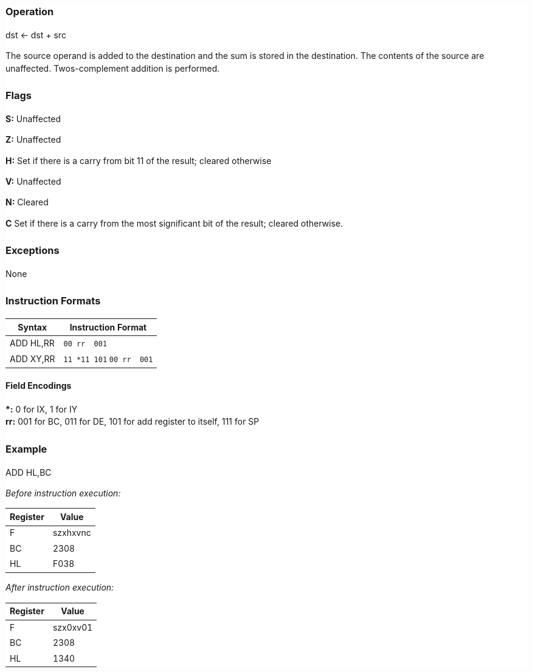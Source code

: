 ### Operation

dst ← dst + src

The source operand is added to the destination and the sum is stored in the destination. The contents of the source are unaffected. Twos-complement addition is performed.

### Flags

**S:** Unaffected

**Z:** Unaffected

**H:** Set if there is a carry from bit 11 of the result; cleared otherwise

**V:** Unaffected

**N:** Cleared

**C** Set if there is a carry from the most significant bit of the result; cleared otherwise.

### Exceptions

None

### Instruction Formats

Syntax | Instruction Format
|-|-|
ADD HL,RR | `00 rr  001`
ADD XY,RR | `11 *11 101` `00 rr  001`

#### Field Encodings

**\*:** 0 for IX, 1 for IY<br/>
**rr:** 001 for BC, 011 for DE, 101 for add register to itself, 111 for SP

### Example

ADD HL,BC

_Before instruction execution:_

| Register | Value |
|-|-|
 F | szxhxvnc
BC | 2308
HL | F038

_After instruction execution:_

| Register | Value |
|-|-|
 F | szx0xv01
BC | 2308
HL | 1340
